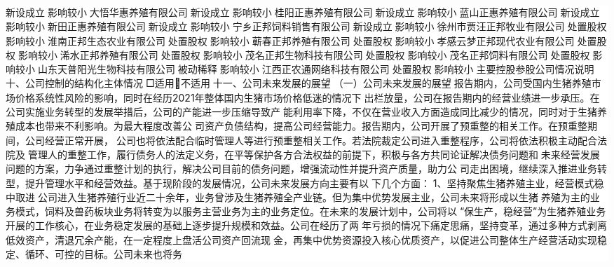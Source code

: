新设成立
影响较小
大悟华惠养殖有限公司
新设成立
影响较小
桂阳正惠养殖有限公司
新设成立
影响较小
蓝山正惠养殖有限公司
新设成立
影响较小
新田正惠养殖有限公司
新设成立
影响较小
宁乡正邦饲料销售有限公司
新设成立
影响较小
徐州市贾汪正邦牧业有限公司
处置股权
影响较小
淮南正邦生态农业有限公司
处置股权
影响较小
蕲春正邦养殖有限公司
处置股权
影响较小
孝感云梦正邦现代农业有限公司
处置股权
影响较小
浠水正邦养殖有限公司
处置股权
影响较小
茂名正邦生物科技有限公司
处置股权
影响较小
茂名正邦饲料有限公司
处置股权
影响较小
山东天普阳光生物科技有限公司
被动稀释
影响较小
江西正农通网络科技有限公司
处置股权
影响较小
主要控股参股公司情况说明
十、公司控制的结构化主体情况
□适用不适用
十一、公司未来发展的展望
（一）公司未来发展的展望
报告期内，公司受国内生猪养殖市场价格系统性风险的影响，同时在经历2021年整体国内生猪市场价格低迷的情况下
出栏放量，公司在报告期内的经营业绩进一步承压。在公司实施业务转型的发展举措后，公司的产能进一步压缩导致产
能利用率下降，不仅在营业收入方面造成同比减少的情况，同时对于生猪养殖成本也带来不利影响。为最大程度改善公
司资产负债结构，提高公司经营能力。报告期内，公司开展了预重整的相关工作。在预重整期间，公司经营正常开展，
公司也将依法配合临时管理人等进行预重整相关工作。若法院裁定公司进入重整程序，公司将依法积极主动配合法院及
管理人的重整工作，履行债务人的法定义务，在平等保护各方合法权益的前提下，积极与各方共同论证解决债务问题和
未来经营发展问题的方案，力争通过重整计划的执行，解决公司目前的债务问题，增强流动性并提升资产质量，助力公
司走出困境，继续深入推进业务转型，提升管理水平和经营效益。基于现阶段的发展情况，公司未来发展方向主要有以
下几个方面：
1、坚持聚焦生猪养殖主业，经营模式稳中取进
公司进入生猪养殖行业近二十余年，业务曾涉及生猪养殖全产业链。但为集中优势发展主业，公司未来将形成以生猪
养殖为主的业务模式，饲料及兽药板块业务将转变为以服务主营业务为主的业务定位。在未来的发展计划中，公司将以
“保生产，稳经营”为生猪养殖业务开展的工作核心，在业务稳定发展的基础上逐步提升规模和效益。公司在经历了两
年亏损的情况下痛定思痛，坚持变革，通过多种方式剥离低效资产，清退冗余产能，在一定程度上盘活公司资产回流现
金，再集中优势资源投入核心优质资产，以促进公司整体生产经营活动实现稳定、循环、可控的目标。公司未来也将务